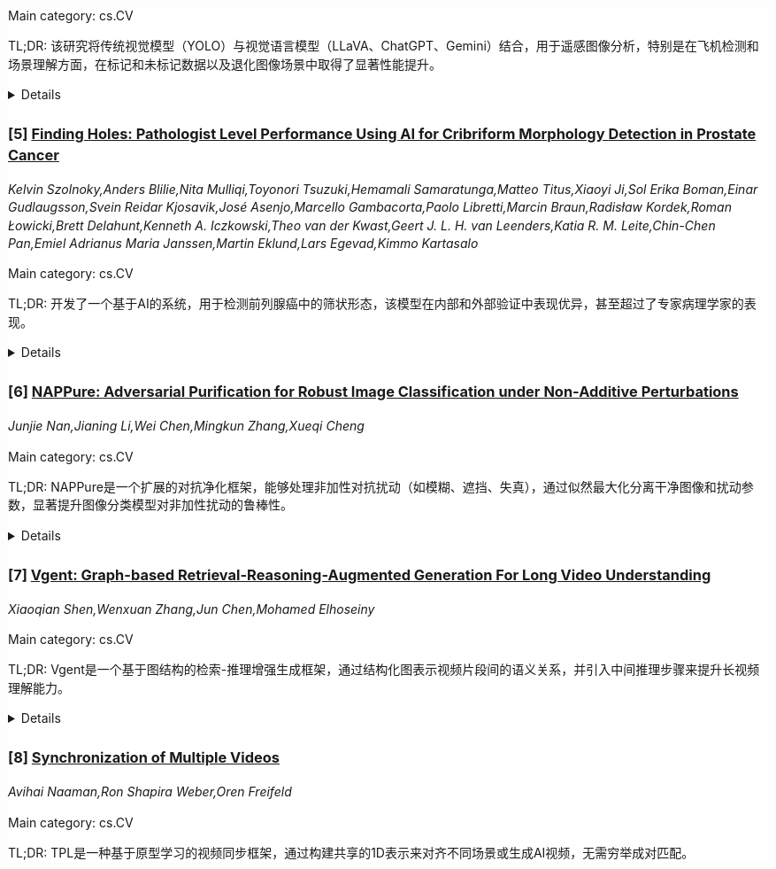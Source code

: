 Main category: cs.CV

TL;DR: 该研究将传统视觉模型（YOLO）与视觉语言模型（LLaVA、ChatGPT、Gemini）结合，用于遥感图像分析，特别是在飞机检测和场景理解方面，在标记和未标记数据以及退化图像场景中取得了显著性能提升。


<details><summary>Details</summary></details>


### [5] [Finding Holes: Pathologist Level Performance Using AI for Cribriform Morphology Detection in Prostate Cancer](https://arxiv.org/abs/2510.13995)
*Kelvin Szolnoky,Anders Blilie,Nita Mulliqi,Toyonori Tsuzuki,Hemamali Samaratunga,Matteo Titus,Xiaoyi Ji,Sol Erika Boman,Einar Gudlaugsson,Svein Reidar Kjosavik,José Asenjo,Marcello Gambacorta,Paolo Libretti,Marcin Braun,Radisław Kordek,Roman Łowicki,Brett Delahunt,Kenneth A. Iczkowski,Theo van der Kwast,Geert J. L. H. van Leenders,Katia R. M. Leite,Chin-Chen Pan,Emiel Adrianus Maria Janssen,Martin Eklund,Lars Egevad,Kimmo Kartasalo*

Main category: cs.CV

TL;DR: 开发了一个基于AI的系统，用于检测前列腺癌中的筛状形态，该模型在内部和外部验证中表现优异，甚至超过了专家病理学家的表现。


<details><summary>Details</summary></details>


### [6] [NAPPure: Adversarial Purification for Robust Image Classification under Non-Additive Perturbations](https://arxiv.org/abs/2510.14025)
*Junjie Nan,Jianing Li,Wei Chen,Mingkun Zhang,Xueqi Cheng*

Main category: cs.CV

TL;DR: NAPPure是一个扩展的对抗净化框架，能够处理非加性对抗扰动（如模糊、遮挡、失真），通过似然最大化分离干净图像和扰动参数，显著提升图像分类模型对非加性扰动的鲁棒性。


<details><summary>Details</summary></details>


### [7] [Vgent: Graph-based Retrieval-Reasoning-Augmented Generation For Long Video Understanding](https://arxiv.org/abs/2510.14032)
*Xiaoqian Shen,Wenxuan Zhang,Jun Chen,Mohamed Elhoseiny*

Main category: cs.CV

TL;DR: Vgent是一个基于图结构的检索-推理增强生成框架，通过结构化图表示视频片段间的语义关系，并引入中间推理步骤来提升长视频理解能力。


<details><summary>Details</summary></details>


### [8] [Synchronization of Multiple Videos](https://arxiv.org/abs/2510.14051)
*Avihai Naaman,Ron Shapira Weber,Oren Freifeld*

Main category: cs.CV

TL;DR: TPL是一种基于原型学习的视频同步框架，通过构建共享的1D表示来对齐不同场景或生成AI视频，无需穷举成对匹配。
